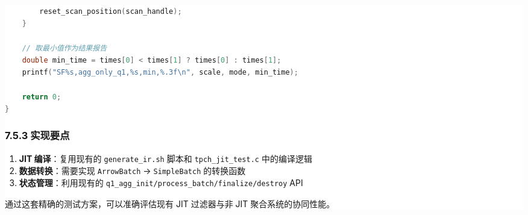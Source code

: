 ```c
        reset_scan_position(scan_handle);
    }

    // 取最小值作为结果报告
    double min_time = times[0] < times[1] ? times[0] : times[1];
    printf("SF%s,agg_only_q1,%s,min,%.3f\n", scale, mode, min_time);

    return 0;
}
```

### 7.5.3 实现要点

1. **JIT 编译**：复用现有的 `generate_ir.sh` 脚本和 `tpch_jit_test.c` 中的编译逻辑
2. **数据转换**：需要实现 `ArrowBatch` → `SimpleBatch` 的转换函数
3. **状态管理**：利用现有的 `q1_agg_init/process_batch/finalize/destroy` API


通过这套精确的测试方案，可以准确评估现有 JIT 过滤器与非 JIT 聚合系统的协同性能。
